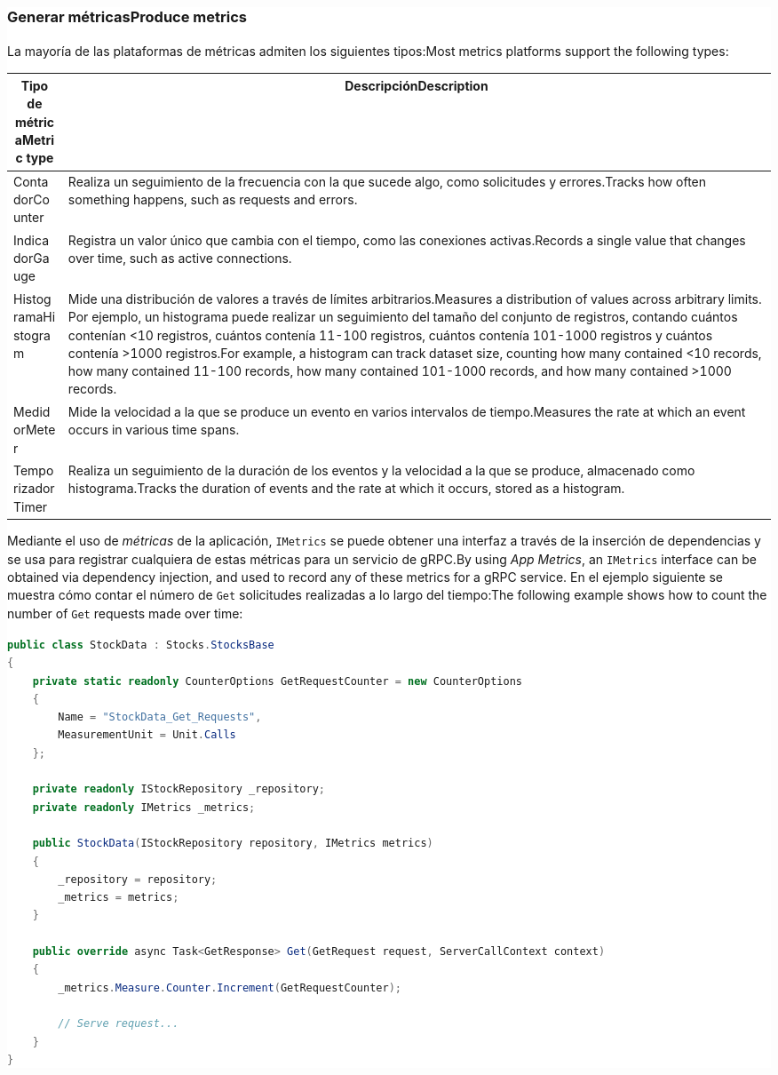 ### <a name="produce-metrics"></a><span data-ttu-id="244e9-139">Generar métricas</span><span class="sxs-lookup"><span data-stu-id="244e9-139">Produce metrics</span></span>

<span data-ttu-id="244e9-140">La mayoría de las plataformas de métricas admiten los siguientes tipos:</span><span class="sxs-lookup"><span data-stu-id="244e9-140">Most metrics platforms support the following types:</span></span>

| <span data-ttu-id="244e9-141">Tipo de métrica</span><span class="sxs-lookup"><span data-stu-id="244e9-141">Metric type</span></span> | <span data-ttu-id="244e9-142">Descripción</span><span class="sxs-lookup"><span data-stu-id="244e9-142">Description</span></span> |
| ----------- | ----------- |
| <span data-ttu-id="244e9-143">Contador</span><span class="sxs-lookup"><span data-stu-id="244e9-143">Counter</span></span>     | <span data-ttu-id="244e9-144">Realiza un seguimiento de la frecuencia con la que sucede algo, como solicitudes y errores.</span><span class="sxs-lookup"><span data-stu-id="244e9-144">Tracks how often something happens, such as requests and errors.</span></span> |
| <span data-ttu-id="244e9-145">Indicador</span><span class="sxs-lookup"><span data-stu-id="244e9-145">Gauge</span></span>       | <span data-ttu-id="244e9-146">Registra un valor único que cambia con el tiempo, como las conexiones activas.</span><span class="sxs-lookup"><span data-stu-id="244e9-146">Records a single value that changes over time, such as active connections.</span></span> |
| <span data-ttu-id="244e9-147">Histograma</span><span class="sxs-lookup"><span data-stu-id="244e9-147">Histogram</span></span>   | <span data-ttu-id="244e9-148">Mide una distribución de valores a través de límites arbitrarios.</span><span class="sxs-lookup"><span data-stu-id="244e9-148">Measures a distribution of values across arbitrary limits.</span></span> <span data-ttu-id="244e9-149">Por ejemplo, un histograma puede realizar un seguimiento del tamaño del conjunto de registros, contando cuántos contenían <10 registros, cuántos contenía 11-100 registros, cuántos contenía 101-1000 registros y cuántos contenía >1000 registros.</span><span class="sxs-lookup"><span data-stu-id="244e9-149">For example, a histogram can track dataset size, counting how many contained <10 records, how many contained 11-100 records, how many contained 101-1000 records, and how many contained >1000 records.</span></span> |
| <span data-ttu-id="244e9-150">Medidor</span><span class="sxs-lookup"><span data-stu-id="244e9-150">Meter</span></span>       | <span data-ttu-id="244e9-151">Mide la velocidad a la que se produce un evento en varios intervalos de tiempo.</span><span class="sxs-lookup"><span data-stu-id="244e9-151">Measures the rate at which an event occurs in various time spans.</span></span> |
| <span data-ttu-id="244e9-152">Temporizador</span><span class="sxs-lookup"><span data-stu-id="244e9-152">Timer</span></span>       | <span data-ttu-id="244e9-153">Realiza un seguimiento de la duración de los eventos y la velocidad a la que se produce, almacenado como histograma.</span><span class="sxs-lookup"><span data-stu-id="244e9-153">Tracks the duration of events and the rate at which it occurs, stored as a histogram.</span></span> |

<span data-ttu-id="244e9-154">Mediante el uso de *métricas* de la aplicación, `IMetrics` se puede obtener una interfaz a través de la inserción de dependencias y se usa para registrar cualquiera de estas métricas para un servicio de gRPC.</span><span class="sxs-lookup"><span data-stu-id="244e9-154">By using *App Metrics*, an `IMetrics` interface can be obtained via dependency injection, and used to record any of these metrics for a gRPC service.</span></span> <span data-ttu-id="244e9-155">En el ejemplo siguiente se muestra cómo contar el número de `Get` solicitudes realizadas a lo largo del tiempo:</span><span class="sxs-lookup"><span data-stu-id="244e9-155">The following example shows how to count the number of `Get` requests made over time:</span></span>

```csharp
public class StockData : Stocks.StocksBase
{
    private static readonly CounterOptions GetRequestCounter = new CounterOptions
    {
        Name = "StockData_Get_Requests",
        MeasurementUnit = Unit.Calls
    };

    private readonly IStockRepository _repository;
    private readonly IMetrics _metrics;

    public StockData(IStockRepository repository, IMetrics metrics)
    {
        _repository = repository;
        _metrics = metrics;
    }

    public override async Task<GetResponse> Get(GetRequest request, ServerCallContext context)
    {
        _metrics.Measure.Counter.Increment(GetRequestCounter);

        // Serve request...
    }
}
```
